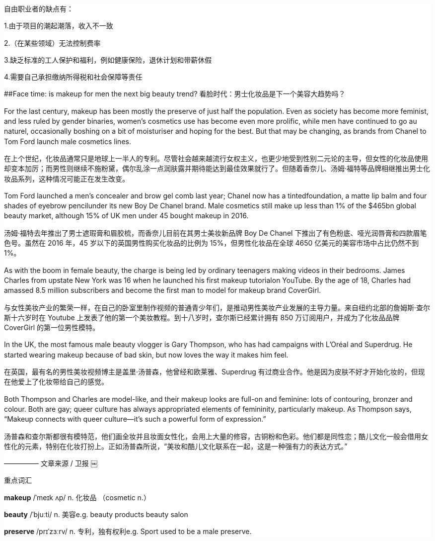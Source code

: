 自由职业者的缺点有：

1.由于项目的潮起潮落，收入不一致

2.（在某些领域）无法控制费率

3.缺乏标准的工人保护和福利，例如健康保险，退休计划和带薪休假

4.需要自己承担缴纳所得税和社会保障等责任

##Face time: is makeup for men the next big beauty trend? 看脸时代：男士化妆品是下一个美容大趋势吗？

For the last century, makeup has been mostly the preserve of just half the population. Even as society has become more feminist, and less ruled by gender binaries, women’s cosmetics use has become even more prolific, while men have continued to go au naturel, occasionally boshing on a bit of moisturiser and hoping for the best. But that may be changing, as brands from Chanel to Tom Ford launch male cosmetics lines.

在上个世纪，化妆品通常只是地球上一半人的专利。尽管社会越来越流行女权主义，也更少地受到性别二元论的主导，但女性的化妆品使用却变本加厉；而男性则继续不施粉黛，偶尔乱涂一点润肤露并期待能达到最佳效果就行了。但随着香奈儿、汤姆·福特等品牌相继推出男士化妆品系列，这种情况可能正在发生改变。 

Tom Ford launched a men’s concealer and brow gel comb last year; Chanel now has a tintedfoundation, a matte lip balm and four shades of eyebrow pencilunder its new Boy De Chanel brand. Male cosmetics still make up less than 1% of the $465bn global beauty market, although 15% of UK men under 45 bought makeup in 2016. 

汤姆·福特去年推出了男士遮瑕膏和眉胶梳，而香奈儿目前在其男士美妆新品牌 Boy De Chanel 下推出了有色粉底、哑光润唇膏和四款眉笔色号。虽然在 2016 年，45 岁以下的英国男性购买化妆品的比例为 15%，但男性化妆品在全球 4650 亿美元的美容市场中占比仍然不到 1%。 

As with the boom in female beauty, the charge is being led by ordinary teenagers making videos in their bedrooms. James Charles from upstate New York was 16 when he launched his first makeup tutorialon YouTube. By the age of 18, Charles had amassed 8.5 million subscribers and become the first man to model for makeup brand CoverGirl.

与女性美妆产业的繁荣一样，在自己的卧室里制作视频的普通青少年们，是推动男性美妆产业发展的主导力量。来自纽约北部的詹姆斯·查尔斯十六岁时在 Youtube 上发表了他的第一个美妆教程。到十八岁时，查尔斯已经累计拥有 850 万订阅用户，并成为了化妆品品牌 CoverGirl 的第一位男性模特。

In the UK, the most famous male beauty vlogger is Gary Thompson, who has had campaigns with L’Oréal and Superdrug. He started wearing makeup because of bad skin, but now loves the way it makes him feel.

在英国，最有名的男性美妆视频博主是盖里·汤普森，他曾经和欧莱雅、Superdrug 有过商业合作。他是因为皮肤不好才开始化妆的，但现在他爱上了化妆带给自己的感觉。

Both Thompson and Charles are model-like, and their makeup looks are full-on and feminine: lots of contouring, bronzer and colour. Both are gay; queer culture has always appropriated elements of femininity, particularly makeup. As Thompson says, “Makeup connects with queer culture—it’s such a powerful form of expression.”

汤普森和查尔斯都很有模特范，他们画全妆并且妆面女性化，会用上大量的修容，古铜粉和色彩。他们都是同性恋；酷儿文化一般会借用女性化的元素，特别在化妆打扮上。正如汤普森所说，“美妆和酷儿文化联系在一起，这是一种强有力的表达方式。” 

—————  文章来源 / 卫报 ￼

重点词汇

**makeup** /ˈmeɪk ʌp/ n. 化妆品 （cosmetic n.）

**beauty** /ˈbjuːti/ n. 美容e.g. beauty products		beauty salon

**preserve** /prɪˈzɜːrv/ n. 专利，独有权利e.g. Sport used to be a male preserve.
